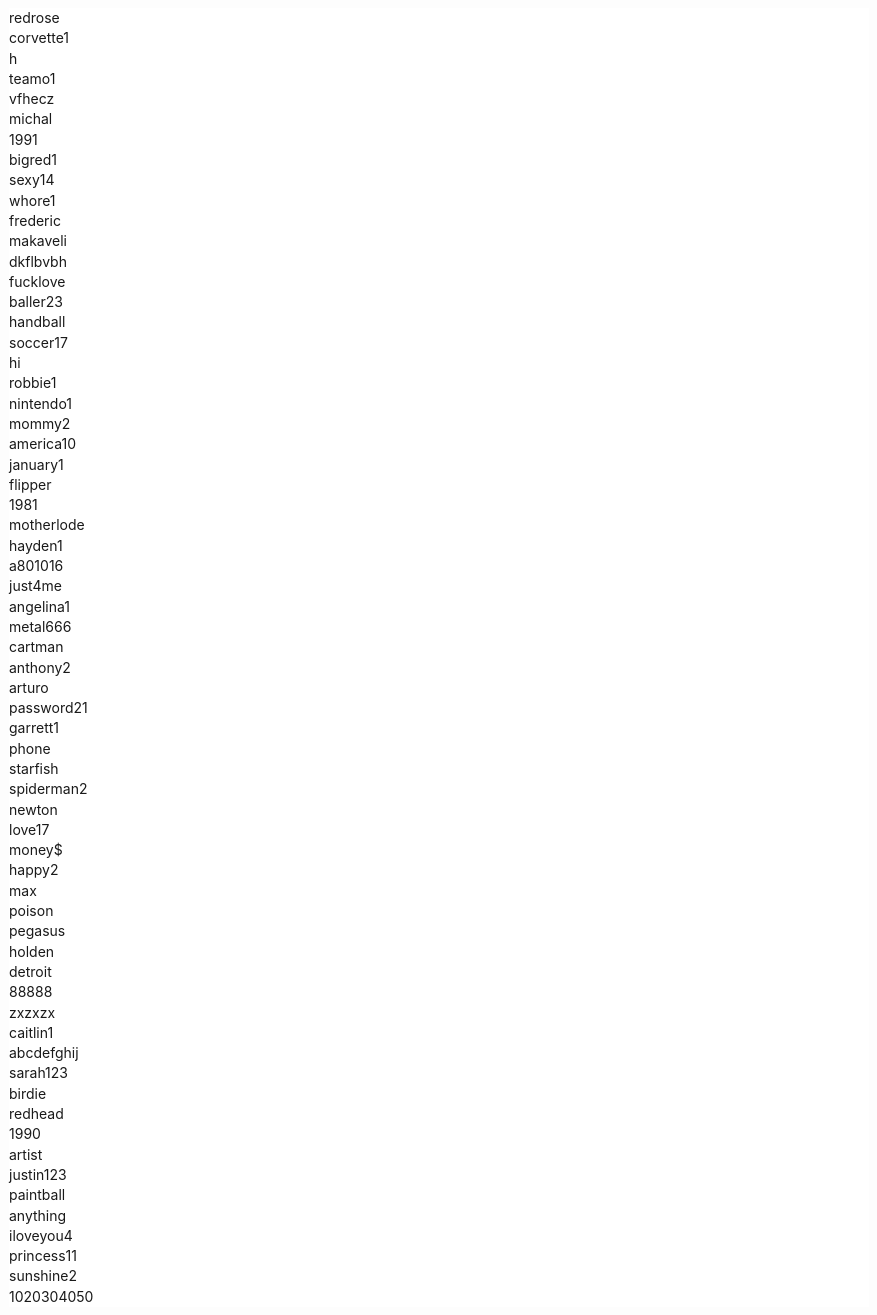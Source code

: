 redrose<br>
corvette1<br>
h<br>
teamo1<br>
vfhecz<br>
michal<br>
1991<br>
bigred1<br>
sexy14<br>
whore1<br>
frederic<br>
makaveli<br>
dkflbvbh<br>
fucklove<br>
baller23<br>
handball<br>
soccer17<br>
hi<br>
robbie1<br>
nintendo1<br>
mommy2<br>
america10<br>
january1<br>
flipper<br>
1981<br>
motherlode<br>
hayden1<br>
a801016<br>
just4me<br>
angelina1<br>
metal666<br>
cartman<br>
anthony2<br>
arturo<br>
password21<br>
garrett1<br>
phone<br>
starfish<br>
spiderman2<br>
newton<br>
love17<br>
money$<br>
happy2<br>
max<br>
poison<br>
pegasus<br>
holden<br>
detroit<br>
88888<br>
zxzxzx<br>
caitlin1<br>
abcdefghij<br>
sarah123<br>
birdie<br>
redhead<br>
1990<br>
artist<br>
justin123<br>
paintball<br>
anything<br>
iloveyou4<br>
princess11<br>
sunshine2<br>
1020304050<br>